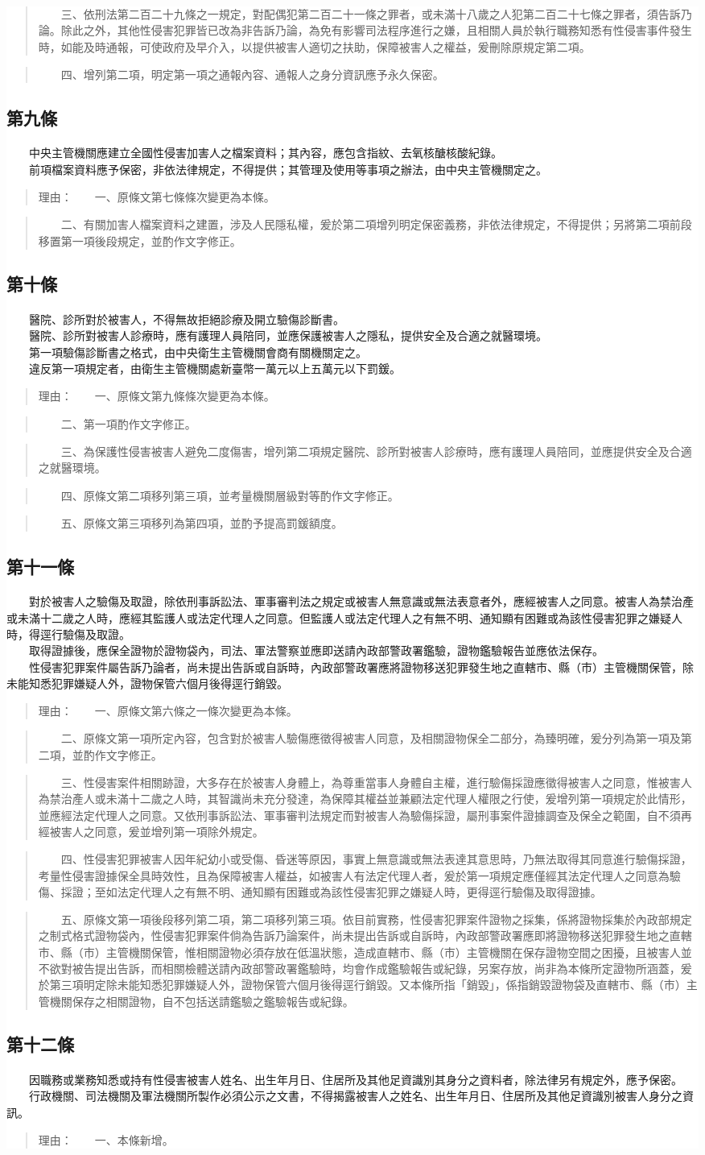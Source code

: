 > 　　三、依刑法第二百二十九條之一規定，對配偶犯第二百二十一條之罪者，或未滿十八歲之人犯第二百二十七條之罪者，須告訴乃論。除此之外，其他性侵害犯罪皆已改為非告訴乃論，為免有影響司法程序進行之嫌，且相關人員於執行職務知悉有性侵害事件發生時，如能及時通報，可使政府及早介入，以提供被害人適切之扶助，保障被害人之權益，爰刪除原規定第二項。

> 　　四、增列第二項，明定第一項之通報內容、通報人之身分資訊應予永久保密。



第九條 
-------
　　中央主管機關應建立全國性侵害加害人之檔案資料；其內容，應包含指紋、去氧核醣核酸紀錄。  
　　前項檔案資料應予保密，非依法律規定，不得提供；其管理及使用等事項之辦法，由中央主管機關定之。  
> 理由：　　一、原條文第七條條次變更為本條。

> 　　二、有關加害人檔案資料之建置，涉及人民隱私權，爰於第二項增列明定保密義務，非依法律規定，不得提供；另將第二項前段移置第一項後段規定，並酌作文字修正。



第十條 
-------
　　醫院、診所對於被害人，不得無故拒絕診療及開立驗傷診斷書。  
　　醫院、診所對被害人診療時，應有護理人員陪同，並應保護被害人之隱私，提供安全及合適之就醫環境。  
　　第一項驗傷診斷書之格式，由中央衛生主管機關會商有關機關定之。  
　　違反第一項規定者，由衛生主管機關處新臺幣一萬元以上五萬元以下罰鍰。  
> 理由：　　一、原條文第九條條次變更為本條。

> 　　二、第一項酌作文字修正。

> 　　三、為保護性侵害被害人避免二度傷害，增列第二項規定醫院、診所對被害人診療時，應有護理人員陪同，並應提供安全及合適之就醫環境。

> 　　四、原條文第二項移列第三項，並考量機關層級對等酌作文字修正。

> 　　五、原條文第三項移列為第四項，並酌予提高罰鍰額度。



第十一條 
---------
　　對於被害人之驗傷及取證，除依刑事訴訟法、軍事審判法之規定或被害人無意識或無法表意者外，應經被害人之同意。被害人為禁治產或未滿十二歲之人時，應經其監護人或法定代理人之同意。但監護人或法定代理人之有無不明、通知顯有困難或為該性侵害犯罪之嫌疑人時，得逕行驗傷及取證。  
　　取得證據後，應保全證物於證物袋內，司法、軍法警察並應即送請內政部警政署鑑驗，證物鑑驗報告並應依法保存。  
　　性侵害犯罪案件屬告訴乃論者，尚未提出告訴或自訴時，內政部警政署應將證物移送犯罪發生地之直轄市、縣（市）主管機關保管，除未能知悉犯罪嫌疑人外，證物保管六個月後得逕行銷毀。  
> 理由：　　一、原條文第六條之一條次變更為本條。

> 　　二、原條文第一項所定內容，包含對於被害人驗傷應徵得被害人同意，及相關證物保全二部分，為臻明確，爰分列為第一項及第二項，並酌作文字修正。

> 　　三、性侵害案件相關跡證，大多存在於被害人身體上，為尊重當事人身體自主權，進行驗傷採證應徵得被害人之同意，惟被害人為禁治產人或未滿十二歲之人時，其智識尚未充分發達，為保障其權益並兼顧法定代理人權限之行使，爰增列第一項規定於此情形，並應經法定代理人之同意。又依刑事訴訟法、軍事審判法規定而對被害人為驗傷採證，屬刑事案件證據調查及保全之範圍，自不須再經被害人之同意，爰並增列第一項除外規定。

> 　　四、性侵害犯罪被害人因年紀幼小或受傷、昏迷等原因，事實上無意識或無法表達其意思時，乃無法取得其同意進行驗傷採證，考量性侵害證據保全具時效性，且為保障被害人權益，如被害人有法定代理人者，爰於第一項規定應僅經其法定代理人之同意為驗傷、採證；至如法定代理人之有無不明、通知顯有困難或為該性侵害犯罪之嫌疑人時，更得逕行驗傷及取得證據。

> 　　五、原條文第一項後段移列第二項，第二項移列第三項。依目前實務，性侵害犯罪案件證物之採集，係將證物採集於內政部規定之制式格式證物袋內，性侵害犯罪案件倘為告訴乃論案件，尚未提出告訴或自訴時，內政部警政署應即將證物移送犯罪發生地之直轄市、縣（市）主管機關保管，惟相關證物必須存放在低溫狀態，造成直轄市、縣（市）主管機關在保存證物空間之困擾，且被害人並不欲對被告提出告訴，而相關檢體送請內政部警政署鑑驗時，均會作成鑑驗報告或紀錄，另案存放，尚非為本條所定證物所涵蓋，爰於第三項明定除未能知悉犯罪嫌疑人外，證物保管六個月後得逕行銷毀。又本條所指「銷毀」，係指銷毀證物袋及直轄市、縣（市）主管機關保存之相關證物，自不包括送請鑑驗之鑑驗報告或紀錄。



第十二條 
---------
　　因職務或業務知悉或持有性侵害被害人姓名、出生年月日、住居所及其他足資識別其身分之資料者，除法律另有規定外，應予保密。  
　　行政機關、司法機關及軍法機關所製作必須公示之文書，不得揭露被害人之姓名、出生年月日、住居所及其他足資識別被害人身分之資訊。  
> 理由：　　一、本條新增。
